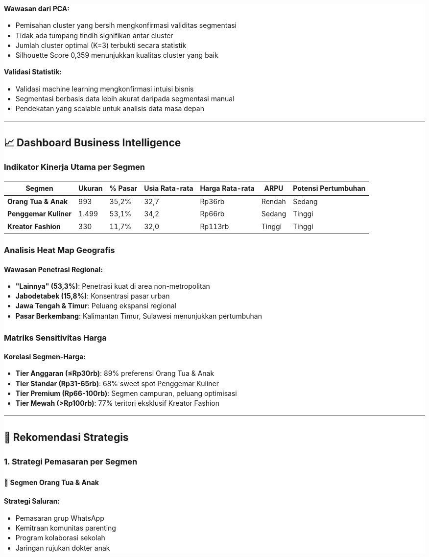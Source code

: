 **Wawasan dari PCA:**
- Pemisahan cluster yang bersih mengkonfirmasi validitas segmentasi
- Tidak ada tumpang tindih signifikan antar cluster
- Jumlah cluster optimal (K=3) terbukti secara statistik
- Silhouette Score 0,359 menunjukkan kualitas cluster yang baik

**Validasi Statistik:**
- Validasi machine learning mengkonfirmasi intuisi bisnis
- Segmentasi berbasis data lebih akurat daripada segmentasi manual
- Pendekatan yang scalable untuk analisis data masa depan

---

## 📈 Dashboard Business Intelligence

### Indikator Kinerja Utama per Segmen

| Segmen | Ukuran | % Pasar | Usia Rata-rata | Harga Rata-rata | ARPU | Potensi Pertumbuhan |
|---------|------|----------|---------|-----------|------|------------------|
| **Orang Tua & Anak** | 993 | 35,2% | 32,7 | Rp36rb | Rendah | Sedang |
| **Penggemar Kuliner** | 1.499 | 53,1% | 34,2 | Rp66rb | Sedang | Tinggi |
| **Kreator Fashion** | 330 | 11,7% | 32,0 | Rp113rb | Tinggi | Tinggi |

### Analisis Heat Map Geografis

**Wawasan Penetrasi Regional:**
- **"Lainnya" (53,3%)**: Penetrasi kuat di area non-metropolitan
- **Jabodetabek (15,8%)**: Konsentrasi pasar urban
- **Jawa Tengah & Timur**: Peluang ekspansi regional
- **Pasar Berkembang**: Kalimantan Timur, Sulawesi menunjukkan pertumbuhan

### Matriks Sensitivitas Harga

**Korelasi Segmen-Harga:**
- **Tier Anggaran (≤Rp30rb)**: 89% preferensi Orang Tua & Anak
- **Tier Standar (Rp31-65rb)**: 68% sweet spot Penggemar Kuliner
- **Tier Premium (Rp66-100rb)**: Segmen campuran, peluang optimisasi
- **Tier Mewah (>Rp100rb)**: 77% teritori eksklusif Kreator Fashion

---

## 🎯 Rekomendasi Strategis

### 1. Strategi Pemasaran per Segmen

#### 📱 Segmen Orang Tua & Anak
**Strategi Saluran:**
- Pemasaran grup WhatsApp
- Kemitraan komunitas parenting
- Program kolaborasi sekolah
- Jaringan rujukan dokter anak
